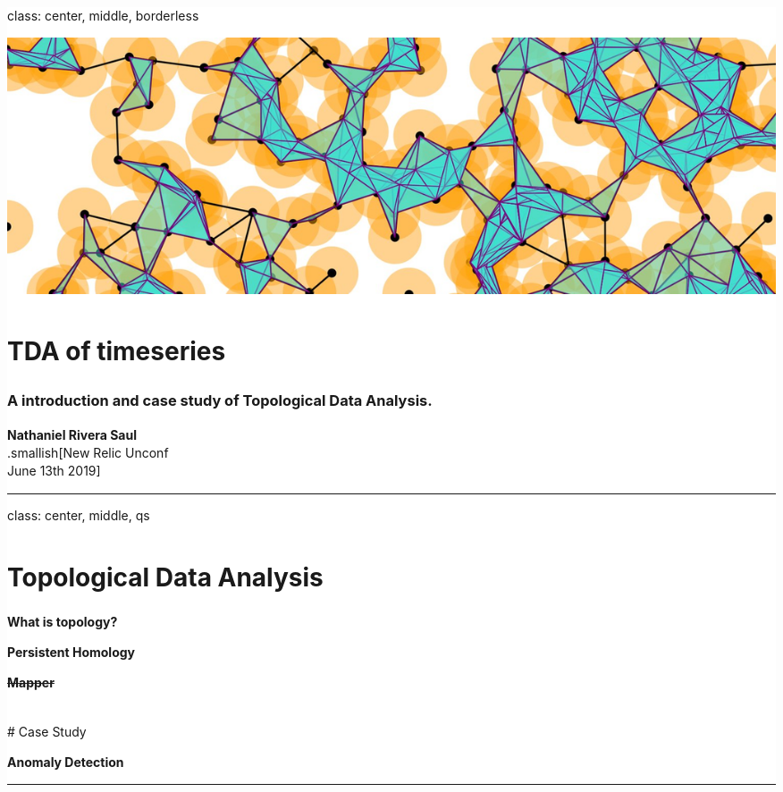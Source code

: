 class: center, middle, borderless

<div class="banner">
<img src="images/banner.jpg" alt="abstract rips complex">
</div>

# TDA of timeseries

### A introduction and case study of Topological Data Analysis.

<p class="smallish">
<b>Nathaniel Rivera Saul</b><br>
.smallish[New Relic Unconf<br>June 13th 2019]
</p>

---

class: center, middle, qs



# Topological Data Analysis

**What is topology?**

**Persistent Homology**

~~**Mapper**~~

<br>
# Case Study

**Anomaly Detection**

---
